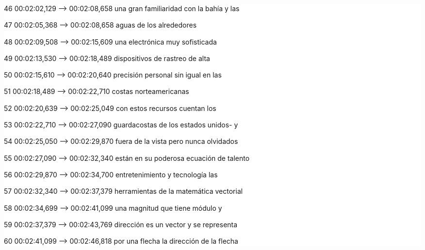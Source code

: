 46
00:02:02,129 --> 00:02:08,658
una gran familiaridad con la bahía y las

47
00:02:05,368 --> 00:02:08,658
aguas de los alrededores

48
00:02:09,508 --> 00:02:15,609
una electrónica muy sofisticada

49
00:02:13,530 --> 00:02:18,489
dispositivos de rastreo de alta

50
00:02:15,610 --> 00:02:20,640
precisión personal sin igual en las

51
00:02:18,489 --> 00:02:22,710
costas norteamericanas

52
00:02:20,639 --> 00:02:25,049
con estos recursos cuentan los

53
00:02:22,710 --> 00:02:27,090
guardacostas de los estados unidos- y

54
00:02:25,050 --> 00:02:29,870
fuera de la vista pero nunca olvidados

55
00:02:27,090 --> 00:02:32,340
están en su poderosa ecuación de talento

56
00:02:29,870 --> 00:02:34,700
entretenimiento y tecnología las

57
00:02:32,340 --> 00:02:37,379
herramientas de la matemática vectorial

58
00:02:34,699 --> 00:02:41,099
una magnitud que tiene módulo y

59
00:02:37,379 --> 00:02:43,769
dirección es un vector y se representa

60
00:02:41,099 --> 00:02:46,818
por una flecha la dirección de la flecha
